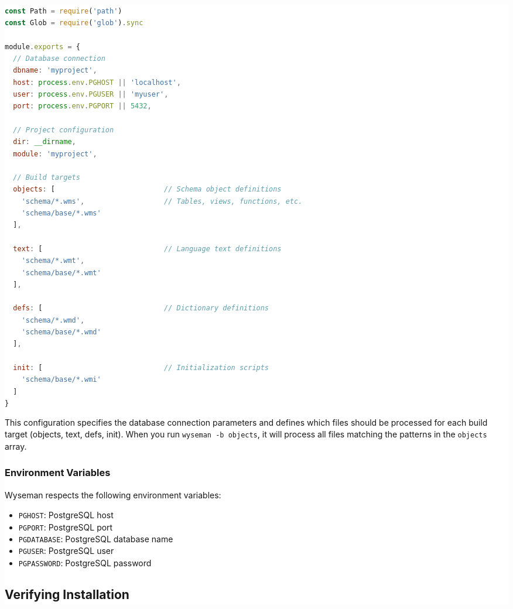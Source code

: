 ```javascript
const Path = require('path')
const Glob = require('glob').sync

module.exports = {
  // Database connection
  dbname: 'myproject',
  host: process.env.PGHOST || 'localhost',
  user: process.env.PGUSER || 'myuser',
  port: process.env.PGPORT || 5432,
  
  // Project configuration
  dir: __dirname,
  module: 'myproject',
  
  // Build targets
  objects: [                          // Schema object definitions
    'schema/*.wms',                   // Tables, views, functions, etc.
    'schema/base/*.wms'
  ],
  
  text: [                             // Language text definitions
    'schema/*.wmt',
    'schema/base/*.wmt'
  ],
  
  defs: [                             // Dictionary definitions
    'schema/*.wmd',
    'schema/base/*.wmd'
  ],
  
  init: [                             // Initialization scripts
    'schema/base/*.wmi'
  ]
}
```

This configuration specifies the database connection parameters and defines which files should be processed for each build target (objects, text, defs, init). When you run `wyseman -b objects`, it will process all files matching the patterns in the `objects` array.

### Environment Variables

Wyseman respects the following environment variables:

- `PGHOST`: PostgreSQL host
- `PGPORT`: PostgreSQL port
- `PGDATABASE`: PostgreSQL database name
- `PGUSER`: PostgreSQL user
- `PGPASSWORD`: PostgreSQL password

## Verifying Installation
